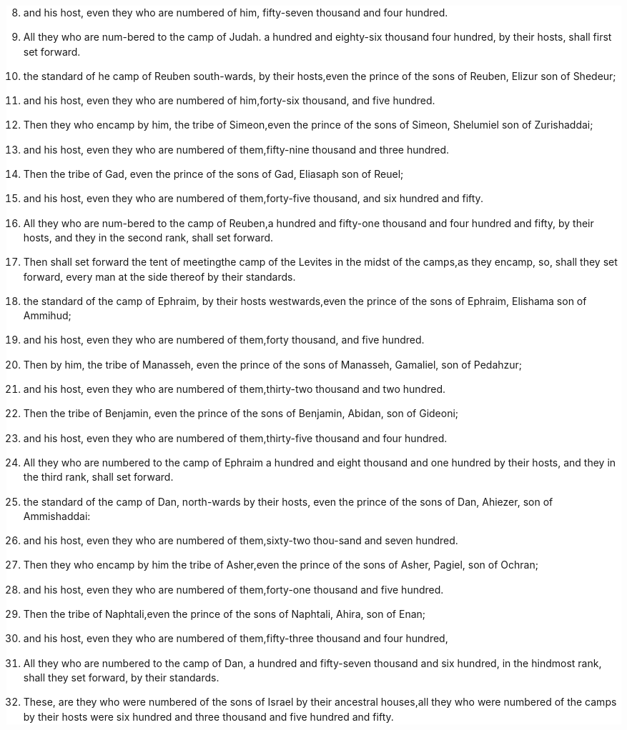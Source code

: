8. and his host, even they who are numbered of him, fifty-seven thousand and four hundred.

9. All they who are num-bered to the camp of Judah. a hundred and eighty-six thousand four hundred, by their hosts, shall first set forward.

10. the standard of he camp of Reuben south-wards, by their hosts,even the prince of the sons of Reuben, Elizur son of Shedeur;

11. and his host, even they who are numbered of him,forty-six thousand, and five hundred.

12. Then they who encamp by him, the tribe of Simeon,even the prince of the sons of Simeon, Shelumiel son of Zurishaddai;

13. and his host, even they who are numbered of them,fifty-nine thousand and three hundred.

14. Then the tribe of Gad, even the prince of the sons of Gad, Eliasaph son of Reuel;

15. and his host, even they who are numbered of them,forty-five thousand, and six hundred and fifty.

16. All they who are num-bered to the camp of Reuben,a hundred and fifty-one thousand and four hundred and fifty, by their hosts, and they in the second rank, shall set forward.

17. Then shall set forward the tent of meetingthe camp of the Levites in the midst of the camps,as they encamp, so, shall they set forward, every man at the side thereof by their standards.

18. the standard of the camp of Ephraim, by their hosts westwards,even the prince of the sons of Ephraim, Elishama son of Ammihud;

19. and his host, even they who are numbered of them,forty thousand, and five hundred.

20. Then by him, the tribe of Manasseh, even the prince of the sons of Manasseh, Gamaliel, son of Pedahzur;

21. and his host, even they who are numbered of them,thirty-two thousand and two hundred.

22. Then the tribe of Benjamin, even the prince of the sons of Benjamin, Abidan, son of Gideoni;

23. and his host, even they who are numbered of them,thirty-five thousand and four hundred.

24. All they who are numbered to the camp of Ephraim a hundred and eight thousand and one hundred by their hosts, and they in the third rank, shall set forward.

25. the standard of the camp of Dan, north-wards by their hosts, even the prince of the sons of Dan, Ahiezer, son of Ammishaddai:

26. and his host, even they who are numbered of them,sixty-two thou-sand and seven hundred.

27. Then they who encamp by him the tribe of Asher,even the prince of the sons of Asher, Pagiel, son of Ochran;

28. and his host, even they who are numbered of them,forty-one thousand and five hundred.

29. Then the tribe of Naphtali,even the prince of the sons of Naphtali, Ahira, son of Enan;

30. and his host, even they who are numbered of them,fifty-three thousand and four hundred,

31. All they who are numbered to the camp of Dan, a hundred and fifty-seven thousand and six hundred, in the hindmost rank, shall they set forward, by their standards.

32. These, are they who were numbered of the sons of Israel by their ancestral houses,all they who were numbered of the camps by their hosts were six hundred and three thousand and five hundred and fifty.
